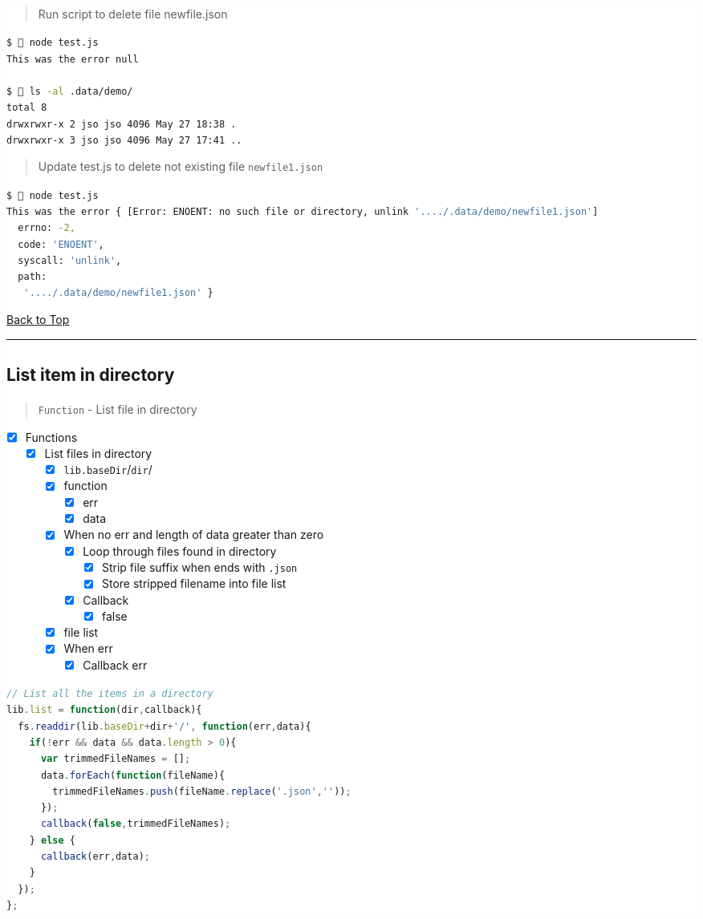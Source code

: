 > Run script to delete file newfile.json

```bash
$  node test.js
This was the error null

$  ls -al .data/demo/
total 8
drwxrwxr-x 2 jso jso 4096 May 27 18:38 .
drwxrwxr-x 3 jso jso 4096 May 27 17:41 ..
```

> Update test.js to delete not existing file `newfile1.json`

```bash
$  node test.js
This was the error { [Error: ENOENT: no such file or directory, unlink '..../.data/demo/newfile1.json']
  errno: -2,
  code: 'ENOENT',
  syscall: 'unlink',
  path:
   '..../.data/demo/newfile1.json' }
```

[Back to Top](#nodejs---develop-data-library-for-file-manipulation)

---

## List item in directory

> `Function` - List file in directory

- [x] Functions
  - [x] List files in directory
    - [x] `lib.baseDir`/`dir`/
    - [x] function
      - [x] err
      - [x] data
    - [x] When no err and length of data greater than zero
      - [x] Loop through files found in directory
        - [x] Strip file suffix when ends with `.json`
        - [x] Store stripped filename into file list
      - [x] Callback
        - [x] false
	- [x] file list
    - [x] When err
      - [x] Callback err

```javascript
// List all the items in a directory
lib.list = function(dir,callback){
  fs.readdir(lib.baseDir+dir+'/', function(err,data){
    if(!err && data && data.length > 0){
      var trimmedFileNames = [];
      data.forEach(function(fileName){
        trimmedFileNames.push(fileName.replace('.json',''));
      });
      callback(false,trimmedFileNames);
    } else {
      callback(err,data);
    }
  });
};
```
